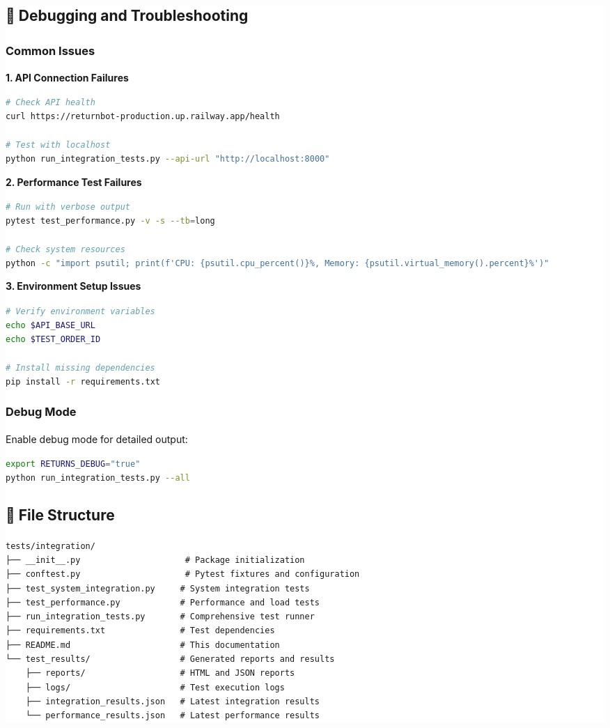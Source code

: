 ## 🐛 Debugging and Troubleshooting

### Common Issues

**1. API Connection Failures**
```bash
# Check API health
curl https://returnbot-production.up.railway.app/health

# Test with localhost
python run_integration_tests.py --api-url "http://localhost:8000"
```

**2. Performance Test Failures**
```bash
# Run with verbose output
pytest test_performance.py -v -s --tb=long

# Check system resources
python -c "import psutil; print(f'CPU: {psutil.cpu_percent()}%, Memory: {psutil.virtual_memory().percent}%')"
```

**3. Environment Setup Issues**
```bash
# Verify environment variables
echo $API_BASE_URL
echo $TEST_ORDER_ID

# Install missing dependencies
pip install -r requirements.txt
```

### Debug Mode

Enable debug mode for detailed output:

```bash
export RETURNS_DEBUG="true"
python run_integration_tests.py --all
```

## 📁 File Structure

```
tests/integration/
├── __init__.py                     # Package initialization
├── conftest.py                     # Pytest fixtures and configuration
├── test_system_integration.py     # System integration tests
├── test_performance.py            # Performance and load tests
├── run_integration_tests.py       # Comprehensive test runner
├── requirements.txt               # Test dependencies
├── README.md                      # This documentation
└── test_results/                  # Generated reports and results
    ├── reports/                   # HTML and JSON reports
    ├── logs/                      # Test execution logs
    ├── integration_results.json   # Latest integration results
    └── performance_results.json   # Latest performance results
```
